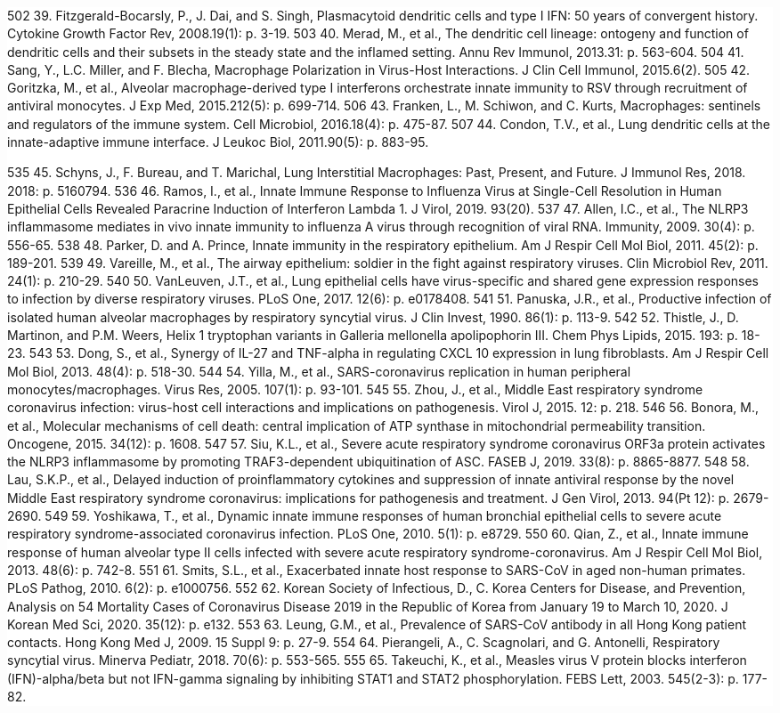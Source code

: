 502 39. Fitzgerald-Bocarsly, P., J. Dai, and S. Singh, Plasmacytoid dendritic cells and type I IFN: 50 years of convergent history. Cytokine Growth Factor Rev, 2008.19(1): p. 3-19.
503 40. Merad, M., et al., The dendritic cell lineage: ontogeny and function of dendritic cells and their subsets in the steady state and the inflamed setting. Annu Rev Immunol, 2013.31: p. 563-604.
504 41. Sang, Y., L.C. Miller, and F. Blecha, Macrophage Polarization in Virus-Host Interactions. J Clin Cell Immunol, 2015.6(2).
505 42. Goritzka, M., et al., Alveolar macrophage-derived type I interferons orchestrate innate immunity to RSV through recruitment of antiviral monocytes. J Exp Med, 2015.212(5): p. 699-714.
506 43. Franken, L., M. Schiwon, and C. Kurts, Macrophages: sentinels and regulators of the immune system. Cell Microbiol, 2016.18(4): p. 475-87.
507 44. Condon, T.V., et al., Lung dendritic cells at the innate-adaptive immune interface. J Leukoc Biol, 2011.90(5): p. 883-95.

535 45. Schyns, J., F. Bureau, and T. Marichal, Lung Interstitial Macrophages: Past, Present, and Future. J Immunol Res, 2018. 2018: p. 5160794.
536 46. Ramos, I., et al., Innate Immune Response to Influenza Virus at Single-Cell Resolution in Human Epithelial Cells Revealed Paracrine Induction of Interferon Lambda 1. J Virol, 2019. 93(20).
537 47. Allen, I.C., et al., The NLRP3 inflammasome mediates in vivo innate immunity to influenza A virus through recognition of viral RNA. Immunity, 2009. 30(4): p. 556-65.
538 48. Parker, D. and A. Prince, Innate immunity in the respiratory epithelium. Am J Respir Cell Mol Biol, 2011. 45(2): p. 189-201.
539 49. Vareille, M., et al., The airway epithelium: soldier in the fight against respiratory viruses. Clin Microbiol Rev, 2011. 24(1): p. 210-29.
540 50. VanLeuven, J.T., et al., Lung epithelial cells have virus-specific and shared gene expression responses to infection by diverse respiratory viruses. PLoS One, 2017. 12(6): p. e0178408.
541 51. Panuska, J.R., et al., Productive infection of isolated human alveolar macrophages by respiratory syncytial virus. J Clin Invest, 1990. 86(1): p. 113-9.
542 52. Thistle, J., D. Martinon, and P.M. Weers, Helix 1 tryptophan variants in Galleria mellonella apolipophorin III. Chem Phys Lipids, 2015. 193: p. 18-23.
543 53. Dong, S., et al., Synergy of IL-27 and TNF-alpha in regulating CXCL 10 expression in lung fibroblasts. Am J Respir Cell Mol Biol, 2013. 48(4): p. 518-30.
544 54. Yilla, M., et al., SARS-coronavirus replication in human peripheral monocytes/macrophages. Virus Res, 2005. 107(1): p. 93-101.
545 55. Zhou, J., et al., Middle East respiratory syndrome coronavirus infection: virus-host cell interactions and implications on pathogenesis. Virol J, 2015. 12: p. 218.
546 56. Bonora, M., et al., Molecular mechanisms of cell death: central implication of ATP synthase in mitochondrial permeability transition. Oncogene, 2015. 34(12): p. 1608.
547 57. Siu, K.L., et al., Severe acute respiratory syndrome coronavirus ORF3a protein activates the NLRP3 inflammasome by promoting TRAF3-dependent ubiquitination of ASC. FASEB J, 2019. 33(8): p. 8865-8877.
548 58. Lau, S.K.P., et al., Delayed induction of proinflammatory cytokines and suppression of innate antiviral response by the novel Middle East respiratory syndrome coronavirus: implications for pathogenesis and treatment. J Gen Virol, 2013. 94(Pt 12): p. 2679-2690.
549 59. Yoshikawa, T., et al., Dynamic innate immune responses of human bronchial epithelial cells to severe acute respiratory syndrome-associated coronavirus infection. PLoS One, 2010. 5(1): p. e8729.
550 60. Qian, Z., et al., Innate immune response of human alveolar type II cells infected with severe acute respiratory syndrome-coronavirus. Am J Respir Cell Mol Biol, 2013. 48(6): p. 742-8.
551 61. Smits, S.L., et al., Exacerbated innate host response to SARS-CoV in aged non-human primates. PLoS Pathog, 2010. 6(2): p. e1000756.
552 62. Korean Society of Infectious, D., C. Korea Centers for Disease, and Prevention, Analysis on 54 Mortality Cases of Coronavirus Disease 2019 in the Republic of Korea from January 19 to March 10, 2020. J Korean Med Sci, 2020. 35(12): p. e132.
553 63. Leung, G.M., et al., Prevalence of SARS-CoV antibody in all Hong Kong patient contacts. Hong Kong Med J, 2009. 15 Suppl 9: p. 27-9.
554 64. Pierangeli, A., C. Scagnolari, and G. Antonelli, Respiratory syncytial virus. Minerva Pediatr, 2018. 70(6): p. 553-565.
555 65. Takeuchi, K., et al., Measles virus V protein blocks interferon (IFN)-alpha/beta but not IFN-gamma signaling by inhibiting STAT1 and STAT2 phosphorylation. FEBS Lett, 2003. 545(2-3): p. 177-82.
